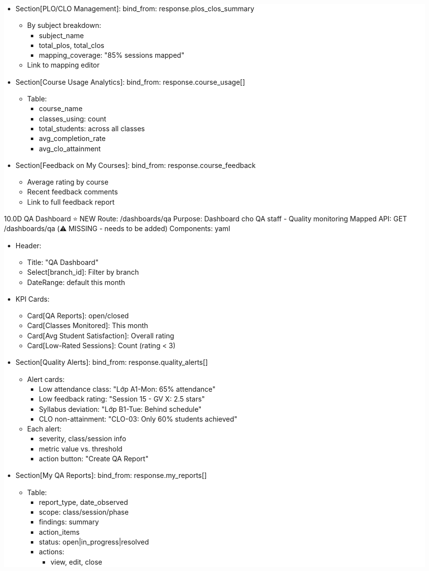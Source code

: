 - Section[PLO/CLO Management]:
    bind_from: response.plos_clos_summary
    - By subject breakdown:
        - subject_name
        - total_plos, total_clos
        - mapping_coverage: "85% sessions mapped"
    - Link to mapping editor

- Section[Course Usage Analytics]:
    bind_from: response.course_usage[]
    - Table:
        - course_name
        - classes_using: count
        - total_students: across all classes
        - avg_completion_rate
        - avg_clo_attainment

- Section[Feedback on My Courses]:
    bind_from: response.course_feedback
    - Average rating by course
    - Recent feedback comments
    - Link to full feedback report

10.0D QA Dashboard ⭐ NEW
Route: /dashboards/qa
 Purpose: Dashboard cho QA staff - Quality monitoring
 Mapped API: GET /dashboards/qa (⚠️ MISSING - needs to be added)
Components:
yaml
- Header:
    - Title: "QA Dashboard"
    - Select[branch_id]: Filter by branch
    - DateRange: default this month

- KPI Cards:
    - Card[QA Reports]: open/closed
    - Card[Classes Monitored]: This month
    - Card[Avg Student Satisfaction]: Overall rating
    - Card[Low-Rated Sessions]: Count (rating < 3)

- Section[Quality Alerts]:
    bind_from: response.quality_alerts[]
    - Alert cards:
        - Low attendance class: "Lớp A1-Mon: 65% attendance"
        - Low feedback rating: "Session 15 - GV X: 2.5 stars"
        - Syllabus deviation: "Lớp B1-Tue: Behind schedule"
        - CLO non-attainment: "CLO-03: Only 60% students achieved"
    - Each alert:
        - severity, class/session info
        - metric value vs. threshold
        - action button: "Create QA Report"

- Section[My QA Reports]:
    bind_from: response.my_reports[]
    - Table:
        - report_type, date_observed
        - scope: class/session/phase
        - findings: summary
        - action_items
        - status: open|in_progress|resolved
        - actions:
            - view, edit, close
